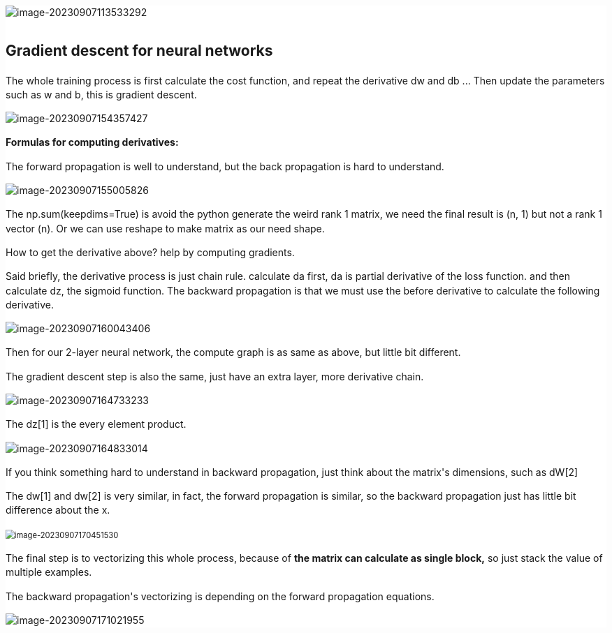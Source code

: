 ![image-20230907113533292](https://hacker-oss-typora.oss-cn-chengdu.aliyuncs.com/Learning/imageimage-20230907113533292.png)



## Gradient descent for neural networks

The whole training process is first calculate the cost function, and repeat the derivative dw and db ... Then update the parameters such as w and b, this is gradient descent.

![image-20230907154357427](https://hacker-oss-typora.oss-cn-chengdu.aliyuncs.com/Learning/imageimage-20230907154357427.png)



**Formulas for computing derivatives:**

The forward propagation is well to understand, but the back propagation is hard to understand.

![image-20230907155005826](https://hacker-oss-typora.oss-cn-chengdu.aliyuncs.com/Learning/imageimage-20230907155005826.png)

The np.sum(keepdims=True) is avoid the python generate the weird rank 1 matrix, we need the final result is (n, 1) but not a rank 1 vector (n). Or we can use reshape to make matrix as our need shape.

 

How to get the derivative above? help by computing gradients.

Said briefly, the derivative process is just chain rule. calculate da first, da is partial derivative of the loss function. and then calculate dz, the sigmoid function. The backward propagation is that we must use the before derivative to calculate the following derivative.

![image-20230907160043406](https://hacker-oss-typora.oss-cn-chengdu.aliyuncs.com/Learning/imageimage-20230907160043406.png)

Then for our 2-layer neural network, the compute graph is as same as above, but little bit different. 

The gradient descent step is also the same, just have an extra layer, more derivative chain.

![image-20230907164733233](https://hacker-oss-typora.oss-cn-chengdu.aliyuncs.com/Learning/imageimage-20230907164733233.png)

The dz[1] is the every element product.

![image-20230907164833014](https://hacker-oss-typora.oss-cn-chengdu.aliyuncs.com/Learning/imageimage-20230907164833014.png)

If you think something hard to understand in backward propagation, just think about the matrix's dimensions, such as dW[2] 

The dw[1] and dw[2] is very similar, in fact, the forward propagation is similar, so the backward propagation just has little bit difference about the x.

<img src="https://hacker-oss-typora.oss-cn-chengdu.aliyuncs.com/Learning/imageimage-20230907170451530.png" alt="image-20230907170451530" style="zoom: 80%;" />

The final step is to vectorizing this whole process, because of **the matrix can calculate as single block,** so just stack the value of multiple examples.

The backward propagation's vectorizing is depending on the forward propagation equations.

![image-20230907171021955](https://hacker-oss-typora.oss-cn-chengdu.aliyuncs.com/Learning/imageimage-20230907171021955.png)
